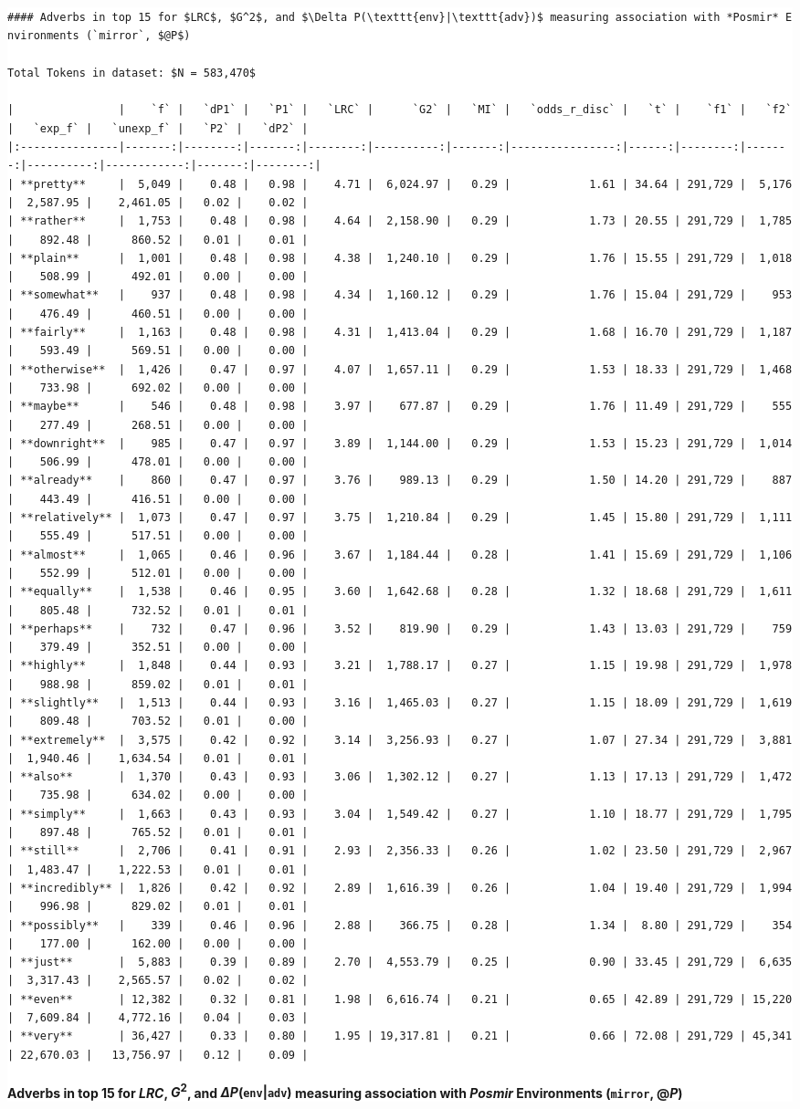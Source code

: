     #### Adverbs in top 15 for $LRC$, $G^2$, and $\Delta P(\texttt{env}|\texttt{adv})$ measuring association with *Posmir* Environments (`mirror`, $@P$)
    
    Total Tokens in dataset: $N = 583,470$
    
    |                |    `f` |   `dP1` |   `P1` |   `LRC` |      `G2` |   `MI` |   `odds_r_disc` |   `t` |    `f1` |   `f2` |   `exp_f` |   `unexp_f` |   `P2` |   `dP2` |
    |:---------------|-------:|--------:|-------:|--------:|----------:|-------:|----------------:|------:|--------:|-------:|----------:|------------:|-------:|--------:|
    | **pretty**     |  5,049 |    0.48 |   0.98 |    4.71 |  6,024.97 |   0.29 |            1.61 | 34.64 | 291,729 |  5,176 |  2,587.95 |    2,461.05 |   0.02 |    0.02 |
    | **rather**     |  1,753 |    0.48 |   0.98 |    4.64 |  2,158.90 |   0.29 |            1.73 | 20.55 | 291,729 |  1,785 |    892.48 |      860.52 |   0.01 |    0.01 |
    | **plain**      |  1,001 |    0.48 |   0.98 |    4.38 |  1,240.10 |   0.29 |            1.76 | 15.55 | 291,729 |  1,018 |    508.99 |      492.01 |   0.00 |    0.00 |
    | **somewhat**   |    937 |    0.48 |   0.98 |    4.34 |  1,160.12 |   0.29 |            1.76 | 15.04 | 291,729 |    953 |    476.49 |      460.51 |   0.00 |    0.00 |
    | **fairly**     |  1,163 |    0.48 |   0.98 |    4.31 |  1,413.04 |   0.29 |            1.68 | 16.70 | 291,729 |  1,187 |    593.49 |      569.51 |   0.00 |    0.00 |
    | **otherwise**  |  1,426 |    0.47 |   0.97 |    4.07 |  1,657.11 |   0.29 |            1.53 | 18.33 | 291,729 |  1,468 |    733.98 |      692.02 |   0.00 |    0.00 |
    | **maybe**      |    546 |    0.48 |   0.98 |    3.97 |    677.87 |   0.29 |            1.76 | 11.49 | 291,729 |    555 |    277.49 |      268.51 |   0.00 |    0.00 |
    | **downright**  |    985 |    0.47 |   0.97 |    3.89 |  1,144.00 |   0.29 |            1.53 | 15.23 | 291,729 |  1,014 |    506.99 |      478.01 |   0.00 |    0.00 |
    | **already**    |    860 |    0.47 |   0.97 |    3.76 |    989.13 |   0.29 |            1.50 | 14.20 | 291,729 |    887 |    443.49 |      416.51 |   0.00 |    0.00 |
    | **relatively** |  1,073 |    0.47 |   0.97 |    3.75 |  1,210.84 |   0.29 |            1.45 | 15.80 | 291,729 |  1,111 |    555.49 |      517.51 |   0.00 |    0.00 |
    | **almost**     |  1,065 |    0.46 |   0.96 |    3.67 |  1,184.44 |   0.28 |            1.41 | 15.69 | 291,729 |  1,106 |    552.99 |      512.01 |   0.00 |    0.00 |
    | **equally**    |  1,538 |    0.46 |   0.95 |    3.60 |  1,642.68 |   0.28 |            1.32 | 18.68 | 291,729 |  1,611 |    805.48 |      732.52 |   0.01 |    0.01 |
    | **perhaps**    |    732 |    0.47 |   0.96 |    3.52 |    819.90 |   0.29 |            1.43 | 13.03 | 291,729 |    759 |    379.49 |      352.51 |   0.00 |    0.00 |
    | **highly**     |  1,848 |    0.44 |   0.93 |    3.21 |  1,788.17 |   0.27 |            1.15 | 19.98 | 291,729 |  1,978 |    988.98 |      859.02 |   0.01 |    0.01 |
    | **slightly**   |  1,513 |    0.44 |   0.93 |    3.16 |  1,465.03 |   0.27 |            1.15 | 18.09 | 291,729 |  1,619 |    809.48 |      703.52 |   0.01 |    0.00 |
    | **extremely**  |  3,575 |    0.42 |   0.92 |    3.14 |  3,256.93 |   0.27 |            1.07 | 27.34 | 291,729 |  3,881 |  1,940.46 |    1,634.54 |   0.01 |    0.01 |
    | **also**       |  1,370 |    0.43 |   0.93 |    3.06 |  1,302.12 |   0.27 |            1.13 | 17.13 | 291,729 |  1,472 |    735.98 |      634.02 |   0.00 |    0.00 |
    | **simply**     |  1,663 |    0.43 |   0.93 |    3.04 |  1,549.42 |   0.27 |            1.10 | 18.77 | 291,729 |  1,795 |    897.48 |      765.52 |   0.01 |    0.01 |
    | **still**      |  2,706 |    0.41 |   0.91 |    2.93 |  2,356.33 |   0.26 |            1.02 | 23.50 | 291,729 |  2,967 |  1,483.47 |    1,222.53 |   0.01 |    0.01 |
    | **incredibly** |  1,826 |    0.42 |   0.92 |    2.89 |  1,616.39 |   0.26 |            1.04 | 19.40 | 291,729 |  1,994 |    996.98 |      829.02 |   0.01 |    0.01 |
    | **possibly**   |    339 |    0.46 |   0.96 |    2.88 |    366.75 |   0.28 |            1.34 |  8.80 | 291,729 |    354 |    177.00 |      162.00 |   0.00 |    0.00 |
    | **just**       |  5,883 |    0.39 |   0.89 |    2.70 |  4,553.79 |   0.25 |            0.90 | 33.45 | 291,729 |  6,635 |  3,317.43 |    2,565.57 |   0.02 |    0.02 |
    | **even**       | 12,382 |    0.32 |   0.81 |    1.98 |  6,616.74 |   0.21 |            0.65 | 42.89 | 291,729 | 15,220 |  7,609.84 |    4,772.16 |   0.04 |    0.03 |
    | **very**       | 36,427 |    0.33 |   0.80 |    1.95 | 19,317.81 |   0.21 |            0.66 | 72.08 | 291,729 | 45,341 | 22,670.03 |   13,756.97 |   0.12 |    0.09 |
    


#### Adverbs in top 15 for $LRC$, $G^2$, and $\Delta P(\texttt{env}|\texttt{adv})$ measuring association with *Posmir* Environments (`mirror`, $@P$)
